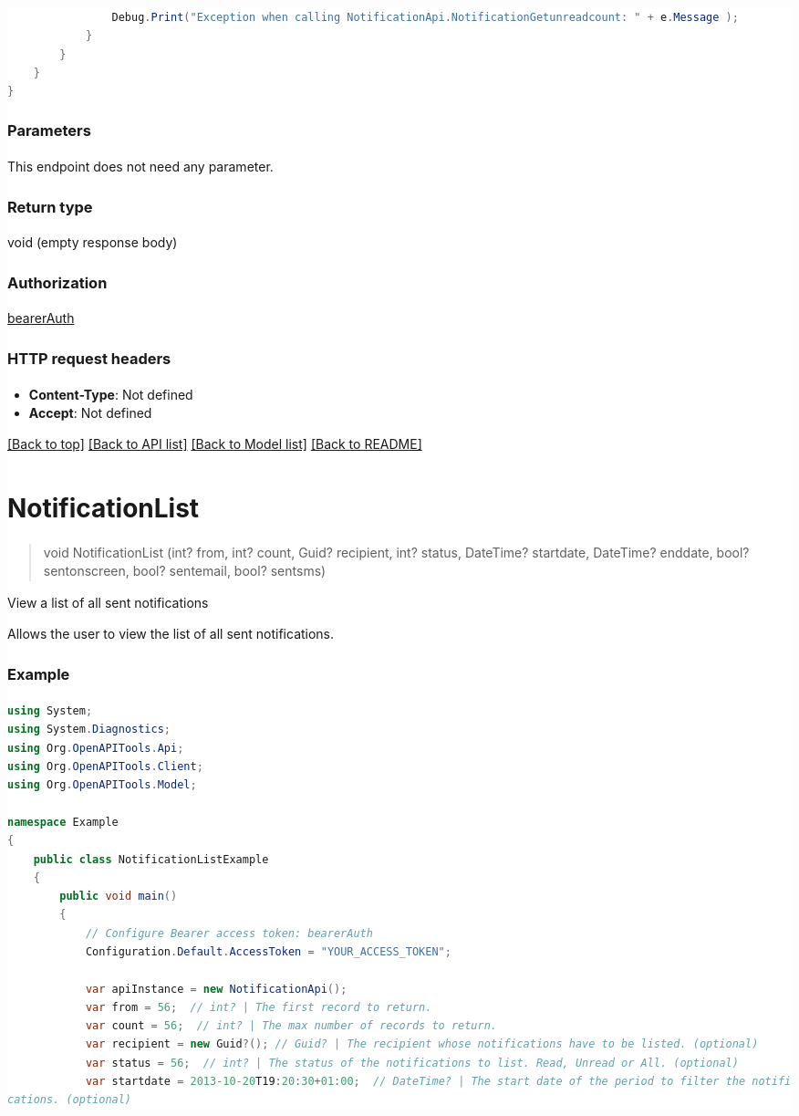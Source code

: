 ```csharp
                Debug.Print("Exception when calling NotificationApi.NotificationGetunreadcount: " + e.Message );
            }
        }
    }
}
```

### Parameters
This endpoint does not need any parameter.

### Return type

void (empty response body)

### Authorization

[bearerAuth](../README.md#bearerAuth)

### HTTP request headers

 - **Content-Type**: Not defined
 - **Accept**: Not defined

[[Back to top]](#) [[Back to API list]](../README.md#documentation-for-api-endpoints) [[Back to Model list]](../README.md#documentation-for-models) [[Back to README]](../README.md)

<a name="notificationlist"></a>
# **NotificationList**
> void NotificationList (int? from, int? count, Guid? recipient, int? status, DateTime? startdate, DateTime? enddate, bool? sentonscreen, bool? sentemail, bool? sentsms)

View a list of all sent notifications

Allows the user to view the list of all sent notifications.

### Example
```csharp
using System;
using System.Diagnostics;
using Org.OpenAPITools.Api;
using Org.OpenAPITools.Client;
using Org.OpenAPITools.Model;

namespace Example
{
    public class NotificationListExample
    {
        public void main()
        {
            // Configure Bearer access token: bearerAuth
            Configuration.Default.AccessToken = "YOUR_ACCESS_TOKEN";

            var apiInstance = new NotificationApi();
            var from = 56;  // int? | The first record to return.
            var count = 56;  // int? | The max number of records to return.
            var recipient = new Guid?(); // Guid? | The recipient whose notifications have to be listed. (optional) 
            var status = 56;  // int? | The status of the notifications to list. Read, Unread or All. (optional) 
            var startdate = 2013-10-20T19:20:30+01:00;  // DateTime? | The start date of the period to filter the notifications. (optional) 
```